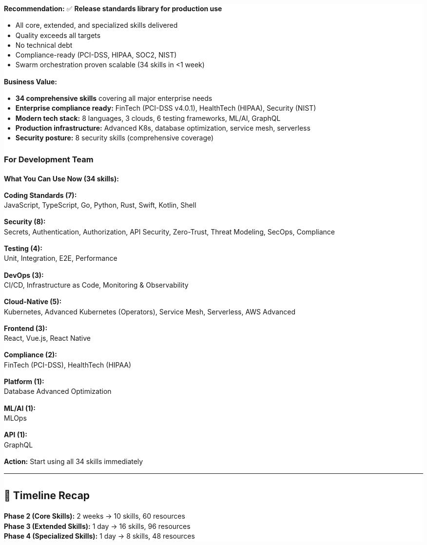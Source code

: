 **Recommendation:** ✅ **Release standards library for production use**

- All core, extended, and specialized skills delivered
- Quality exceeds all targets
- No technical debt
- Compliance-ready (PCI-DSS, HIPAA, SOC2, NIST)
- Swarm orchestration proven scalable (34 skills in <1 week)

**Business Value:**

- **34 comprehensive skills** covering all major enterprise needs
- **Enterprise compliance ready:** FinTech (PCI-DSS v4.0.1), HealthTech (HIPAA), Security (NIST)
- **Modern tech stack:** 8 languages, 3 clouds, 6 testing frameworks, ML/AI, GraphQL
- **Production infrastructure:** Advanced K8s, database optimization, service mesh, serverless
- **Security posture:** 8 security skills (comprehensive coverage)

### For Development Team

**What You Can Use Now (34 skills):**

**Coding Standards (7):**  
JavaScript, TypeScript, Go, Python, Rust, Swift, Kotlin, Shell

**Security (8):**  
Secrets, Authentication, Authorization, API Security, Zero-Trust, Threat Modeling, SecOps, Compliance

**Testing (4):**  
Unit, Integration, E2E, Performance

**DevOps (3):**  
CI/CD, Infrastructure as Code, Monitoring & Observability

**Cloud-Native (5):**  
Kubernetes, Advanced Kubernetes (Operators), Service Mesh, Serverless, AWS Advanced

**Frontend (3):**  
React, Vue.js, React Native

**Compliance (2):**  
FinTech (PCI-DSS), HealthTech (HIPAA)

**Platform (1):**  
Database Advanced Optimization

**ML/AI (1):**  
MLOps

**API (1):**  
GraphQL

**Action:** Start using all 34 skills immediately

---

## 📅 Timeline Recap

**Phase 2 (Core Skills):** 2 weeks → 10 skills, 60 resources  
**Phase 3 (Extended Skills):** 1 day → 16 skills, 96 resources  
**Phase 4 (Specialized Skills):** 1 day → 8 skills, 48 resources
